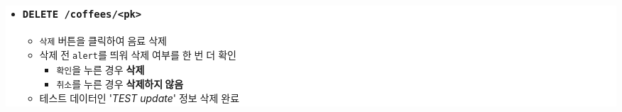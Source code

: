- ### `DELETE /coffees/<pk>`
    - `삭제` 버튼을 클릭하여 음료 삭제
    - 삭제 전 `alert`를 띄워 삭제 여부를 한 번 더 확인
        - `확인`을 누른 경우 **삭제**
        - `취소`를 누른 경우 **삭제하지 않음**
    - 테스트 데이터인 '*TEST update*' 정보 삭제 완료
<p align="center">